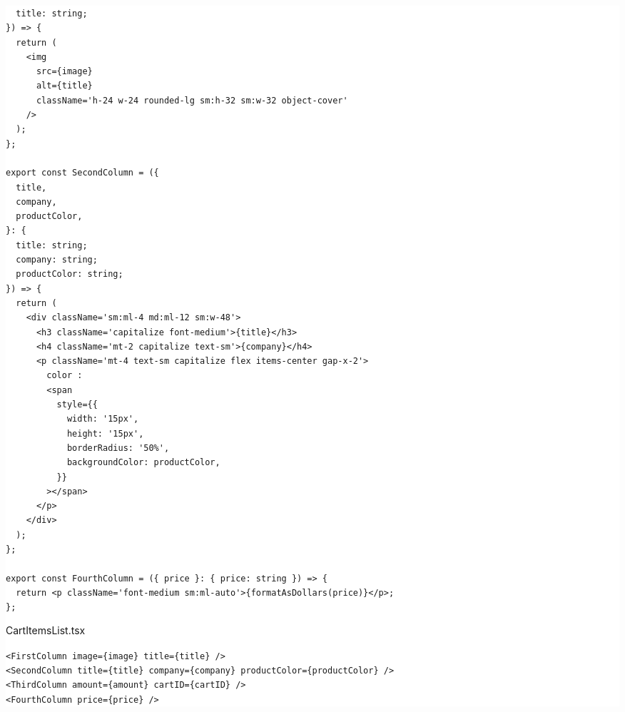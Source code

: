 ```tsx
  title: string;
}) => {
  return (
    <img
      src={image}
      alt={title}
      className='h-24 w-24 rounded-lg sm:h-32 sm:w-32 object-cover'
    />
  );
};

export const SecondColumn = ({
  title,
  company,
  productColor,
}: {
  title: string;
  company: string;
  productColor: string;
}) => {
  return (
    <div className='sm:ml-4 md:ml-12 sm:w-48'>
      <h3 className='capitalize font-medium'>{title}</h3>
      <h4 className='mt-2 capitalize text-sm'>{company}</h4>
      <p className='mt-4 text-sm capitalize flex items-center gap-x-2'>
        color :
        <span
          style={{
            width: '15px',
            height: '15px',
            borderRadius: '50%',
            backgroundColor: productColor,
          }}
        ></span>
      </p>
    </div>
  );
};

export const FourthColumn = ({ price }: { price: string }) => {
  return <p className='font-medium sm:ml-auto'>{formatAsDollars(price)}</p>;
};
```

CartItemsList.tsx

```tsx
<FirstColumn image={image} title={title} />
<SecondColumn title={title} company={company} productColor={productColor} />
<ThirdColumn amount={amount} cartID={cartID} />
<FourthColumn price={price} />
```
